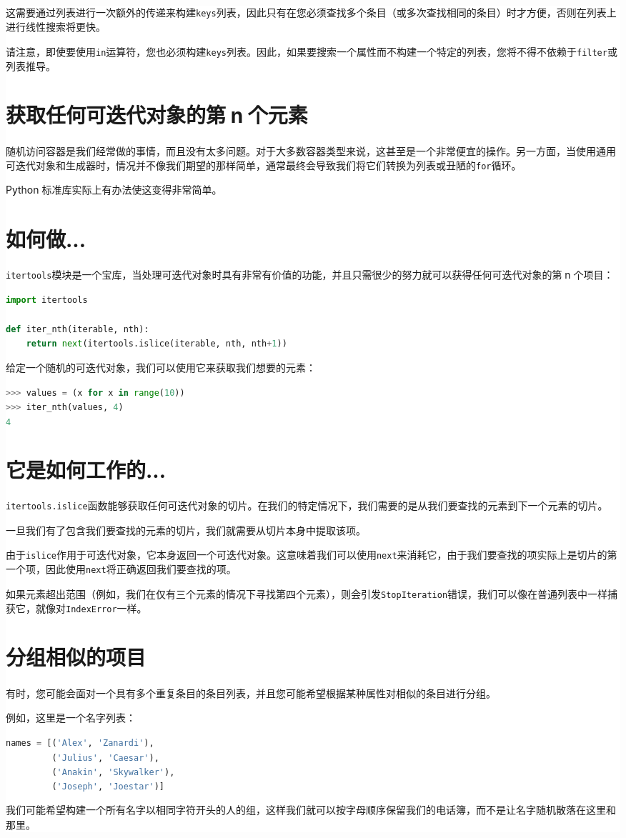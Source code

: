 这需要通过列表进行一次额外的传递来构建`keys`列表，因此只有在您必须查找多个条目（或多次查找相同的条目）时才方便，否则在列表上进行线性搜索将更快。

请注意，即使要使用`in`运算符，您也必须构建`keys`列表。因此，如果要搜索一个属性而不构建一个特定的列表，您将不得不依赖于`filter`或列表推导。

# 获取任何可迭代对象的第 n 个元素

随机访问容器是我们经常做的事情，而且没有太多问题。对于大多数容器类型来说，这甚至是一个非常便宜的操作。另一方面，当使用通用可迭代对象和生成器时，情况并不像我们期望的那样简单，通常最终会导致我们将它们转换为列表或丑陋的`for`循环。

Python 标准库实际上有办法使这变得非常简单。

# 如何做...

`itertools`模块是一个宝库，当处理可迭代对象时具有非常有价值的功能，并且只需很少的努力就可以获得任何可迭代对象的第 n 个项目：

```py
import itertools

def iter_nth(iterable, nth):
    return next(itertools.islice(iterable, nth, nth+1))
```

给定一个随机的可迭代对象，我们可以使用它来获取我们想要的元素：

```py
>>> values = (x for x in range(10))
>>> iter_nth(values, 4)
4
```

# 它是如何工作的...

`itertools.islice`函数能够获取任何可迭代对象的切片。在我们的特定情况下，我们需要的是从我们要查找的元素到下一个元素的切片。

一旦我们有了包含我们要查找的元素的切片，我们就需要从切片本身中提取该项。

由于`islice`作用于可迭代对象，它本身返回一个可迭代对象。这意味着我们可以使用`next`来消耗它，由于我们要查找的项实际上是切片的第一个项，因此使用`next`将正确返回我们要查找的项。

如果元素超出范围（例如，我们在仅有三个元素的情况下寻找第四个元素），则会引发`StopIteration`错误，我们可以像在普通列表中一样捕获它，就像对`IndexError`一样。

# 分组相似的项目

有时，您可能会面对一个具有多个重复条目的条目列表，并且您可能希望根据某种属性对相似的条目进行分组。

例如，这里是一个名字列表：

```py
names = [('Alex', 'Zanardi'),
         ('Julius', 'Caesar'),
         ('Anakin', 'Skywalker'),
         ('Joseph', 'Joestar')]
```

我们可能希望构建一个所有名字以相同字符开头的人的组，这样我们就可以按字母顺序保留我们的电话簿，而不是让名字随机散落在这里和那里。
